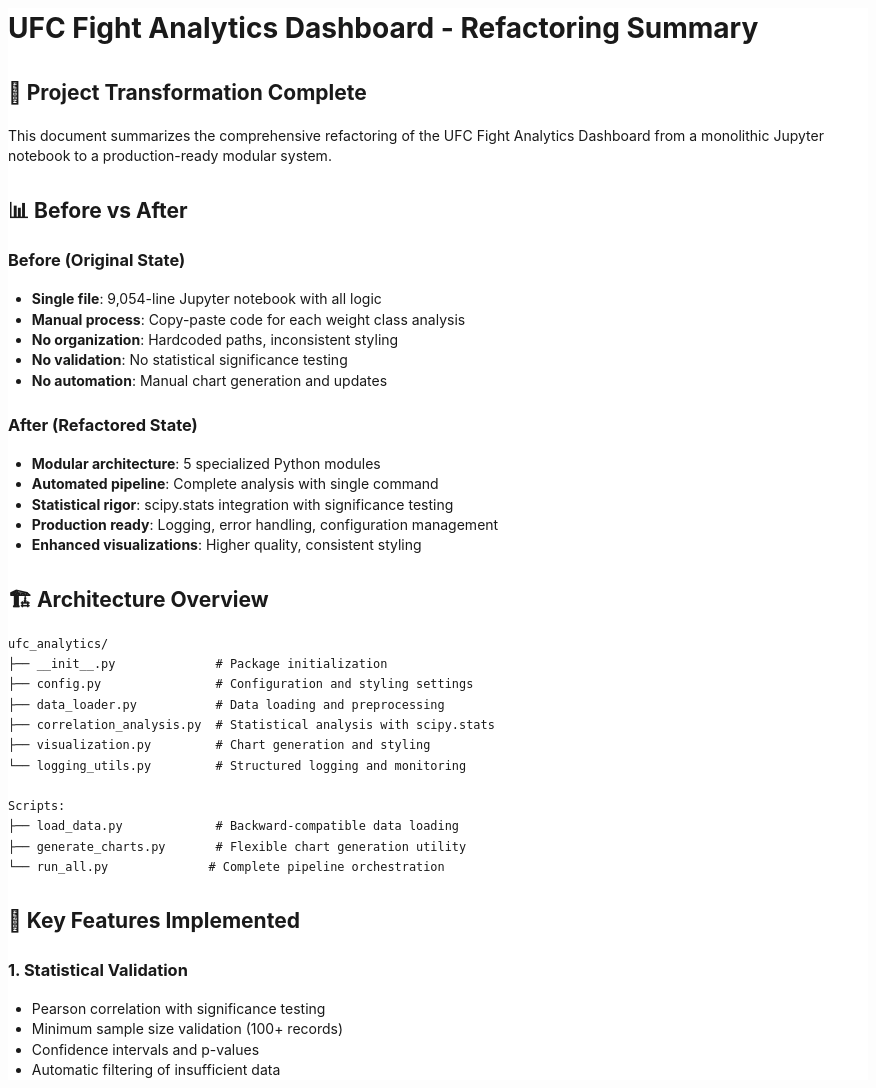 # UFC Fight Analytics Dashboard - Refactoring Summary

## 🎯 Project Transformation Complete

This document summarizes the comprehensive refactoring of the UFC Fight Analytics Dashboard from a monolithic Jupyter notebook to a production-ready modular system.

## 📊 Before vs After

### Before (Original State)
- **Single file**: 9,054-line Jupyter notebook with all logic
- **Manual process**: Copy-paste code for each weight class analysis  
- **No organization**: Hardcoded paths, inconsistent styling
- **No validation**: No statistical significance testing
- **No automation**: Manual chart generation and updates

### After (Refactored State)  
- **Modular architecture**: 5 specialized Python modules
- **Automated pipeline**: Complete analysis with single command
- **Statistical rigor**: scipy.stats integration with significance testing
- **Production ready**: Logging, error handling, configuration management
- **Enhanced visualizations**: Higher quality, consistent styling

## 🏗️ Architecture Overview

```
ufc_analytics/
├── __init__.py              # Package initialization
├── config.py                # Configuration and styling settings
├── data_loader.py           # Data loading and preprocessing  
├── correlation_analysis.py  # Statistical analysis with scipy.stats
├── visualization.py         # Chart generation and styling
└── logging_utils.py         # Structured logging and monitoring

Scripts:
├── load_data.py             # Backward-compatible data loading
├── generate_charts.py       # Flexible chart generation utility
└── run_all.py              # Complete pipeline orchestration
```

## 🔧 Key Features Implemented

### 1. **Statistical Validation**
- Pearson correlation with significance testing
- Minimum sample size validation (100+ records)
- Confidence intervals and p-values
- Automatic filtering of insufficient data
